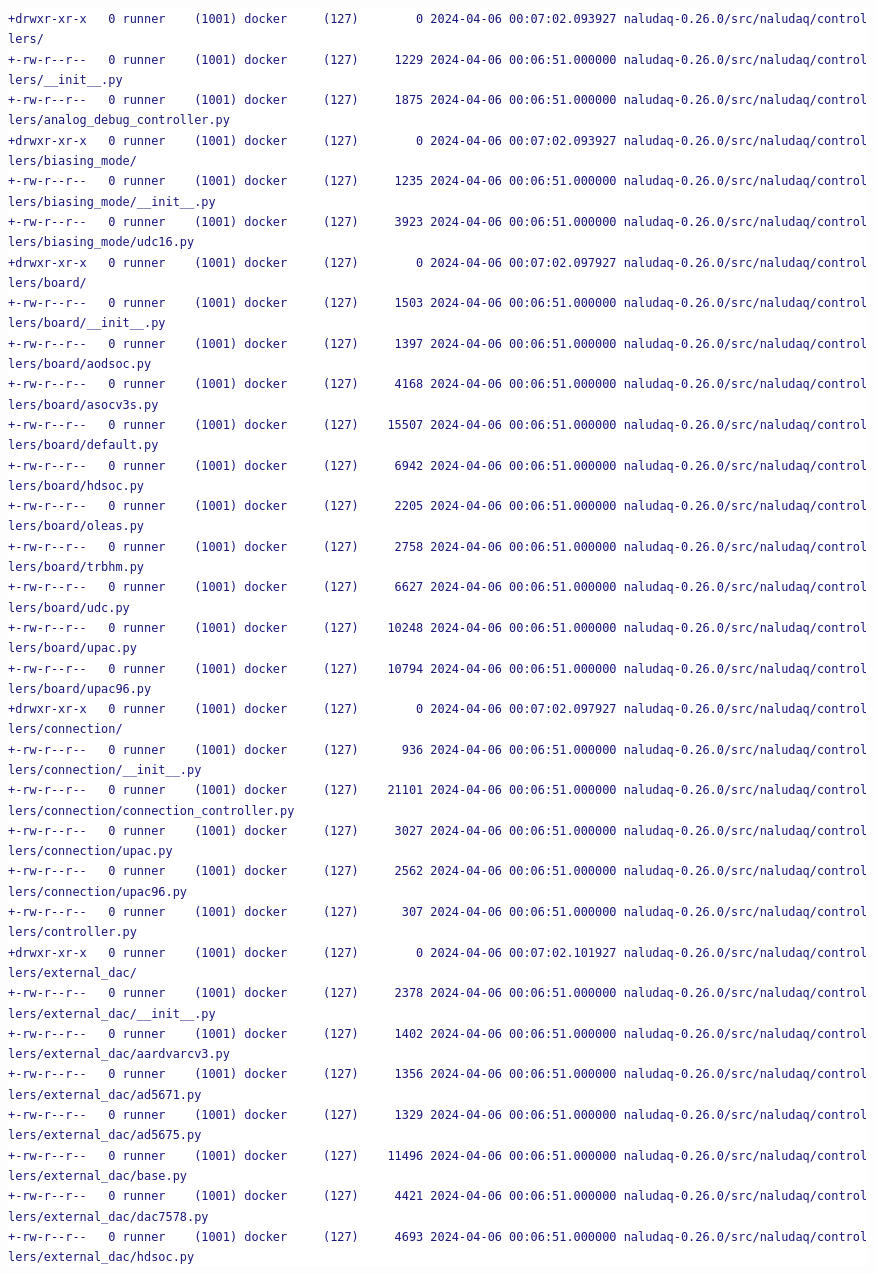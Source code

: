 ```diff
+drwxr-xr-x   0 runner    (1001) docker     (127)        0 2024-04-06 00:07:02.093927 naludaq-0.26.0/src/naludaq/controllers/
+-rw-r--r--   0 runner    (1001) docker     (127)     1229 2024-04-06 00:06:51.000000 naludaq-0.26.0/src/naludaq/controllers/__init__.py
+-rw-r--r--   0 runner    (1001) docker     (127)     1875 2024-04-06 00:06:51.000000 naludaq-0.26.0/src/naludaq/controllers/analog_debug_controller.py
+drwxr-xr-x   0 runner    (1001) docker     (127)        0 2024-04-06 00:07:02.093927 naludaq-0.26.0/src/naludaq/controllers/biasing_mode/
+-rw-r--r--   0 runner    (1001) docker     (127)     1235 2024-04-06 00:06:51.000000 naludaq-0.26.0/src/naludaq/controllers/biasing_mode/__init__.py
+-rw-r--r--   0 runner    (1001) docker     (127)     3923 2024-04-06 00:06:51.000000 naludaq-0.26.0/src/naludaq/controllers/biasing_mode/udc16.py
+drwxr-xr-x   0 runner    (1001) docker     (127)        0 2024-04-06 00:07:02.097927 naludaq-0.26.0/src/naludaq/controllers/board/
+-rw-r--r--   0 runner    (1001) docker     (127)     1503 2024-04-06 00:06:51.000000 naludaq-0.26.0/src/naludaq/controllers/board/__init__.py
+-rw-r--r--   0 runner    (1001) docker     (127)     1397 2024-04-06 00:06:51.000000 naludaq-0.26.0/src/naludaq/controllers/board/aodsoc.py
+-rw-r--r--   0 runner    (1001) docker     (127)     4168 2024-04-06 00:06:51.000000 naludaq-0.26.0/src/naludaq/controllers/board/asocv3s.py
+-rw-r--r--   0 runner    (1001) docker     (127)    15507 2024-04-06 00:06:51.000000 naludaq-0.26.0/src/naludaq/controllers/board/default.py
+-rw-r--r--   0 runner    (1001) docker     (127)     6942 2024-04-06 00:06:51.000000 naludaq-0.26.0/src/naludaq/controllers/board/hdsoc.py
+-rw-r--r--   0 runner    (1001) docker     (127)     2205 2024-04-06 00:06:51.000000 naludaq-0.26.0/src/naludaq/controllers/board/oleas.py
+-rw-r--r--   0 runner    (1001) docker     (127)     2758 2024-04-06 00:06:51.000000 naludaq-0.26.0/src/naludaq/controllers/board/trbhm.py
+-rw-r--r--   0 runner    (1001) docker     (127)     6627 2024-04-06 00:06:51.000000 naludaq-0.26.0/src/naludaq/controllers/board/udc.py
+-rw-r--r--   0 runner    (1001) docker     (127)    10248 2024-04-06 00:06:51.000000 naludaq-0.26.0/src/naludaq/controllers/board/upac.py
+-rw-r--r--   0 runner    (1001) docker     (127)    10794 2024-04-06 00:06:51.000000 naludaq-0.26.0/src/naludaq/controllers/board/upac96.py
+drwxr-xr-x   0 runner    (1001) docker     (127)        0 2024-04-06 00:07:02.097927 naludaq-0.26.0/src/naludaq/controllers/connection/
+-rw-r--r--   0 runner    (1001) docker     (127)      936 2024-04-06 00:06:51.000000 naludaq-0.26.0/src/naludaq/controllers/connection/__init__.py
+-rw-r--r--   0 runner    (1001) docker     (127)    21101 2024-04-06 00:06:51.000000 naludaq-0.26.0/src/naludaq/controllers/connection/connection_controller.py
+-rw-r--r--   0 runner    (1001) docker     (127)     3027 2024-04-06 00:06:51.000000 naludaq-0.26.0/src/naludaq/controllers/connection/upac.py
+-rw-r--r--   0 runner    (1001) docker     (127)     2562 2024-04-06 00:06:51.000000 naludaq-0.26.0/src/naludaq/controllers/connection/upac96.py
+-rw-r--r--   0 runner    (1001) docker     (127)      307 2024-04-06 00:06:51.000000 naludaq-0.26.0/src/naludaq/controllers/controller.py
+drwxr-xr-x   0 runner    (1001) docker     (127)        0 2024-04-06 00:07:02.101927 naludaq-0.26.0/src/naludaq/controllers/external_dac/
+-rw-r--r--   0 runner    (1001) docker     (127)     2378 2024-04-06 00:06:51.000000 naludaq-0.26.0/src/naludaq/controllers/external_dac/__init__.py
+-rw-r--r--   0 runner    (1001) docker     (127)     1402 2024-04-06 00:06:51.000000 naludaq-0.26.0/src/naludaq/controllers/external_dac/aardvarcv3.py
+-rw-r--r--   0 runner    (1001) docker     (127)     1356 2024-04-06 00:06:51.000000 naludaq-0.26.0/src/naludaq/controllers/external_dac/ad5671.py
+-rw-r--r--   0 runner    (1001) docker     (127)     1329 2024-04-06 00:06:51.000000 naludaq-0.26.0/src/naludaq/controllers/external_dac/ad5675.py
+-rw-r--r--   0 runner    (1001) docker     (127)    11496 2024-04-06 00:06:51.000000 naludaq-0.26.0/src/naludaq/controllers/external_dac/base.py
+-rw-r--r--   0 runner    (1001) docker     (127)     4421 2024-04-06 00:06:51.000000 naludaq-0.26.0/src/naludaq/controllers/external_dac/dac7578.py
+-rw-r--r--   0 runner    (1001) docker     (127)     4693 2024-04-06 00:06:51.000000 naludaq-0.26.0/src/naludaq/controllers/external_dac/hdsoc.py
```